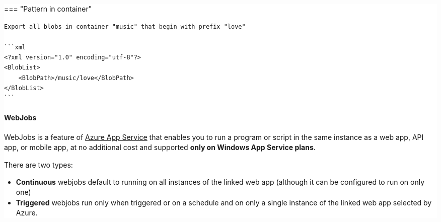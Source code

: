 
=== "Pattern in container"

    Export all blobs in container "music" that begin with prefix "love"

    ```xml
    <?xml version="1.0" encoding="utf-8"?>  
    <BlobList>  
        <BlobPath>/music/love</BlobPath>
    </BlobList>
    ```


#### WebJobs

WebJobs is a feature of [Azure App Service](#app-service) that enables you to run a program or script in the same instance as a web app, API app, or mobile app, at no additional cost and supported **only on Windows App Service plans**. 

There are two types:

- **Continuous** webjobs default to running on all instances of the linked web app (although it can be configured to run on only one)
- **Triggered** webjobs run only when triggered or on a schedule and on only a single instance of the linked web app selected by Azure.




[App Engine]: #app-engine 'GCP PaaS offering'
[Azure Container Instances]: #azure-container-instances "Simpler way of deploying containers in Azure than Azure Kubernetes Service, where containers are deployed into container groups that share the same lifecycle"
[BigTable]: #bigtable 'GCP realtime database used for Big Data'
[Bigquery]: #bigquery 'Petabyte-scale analytics database service for data warehousing'
[Cloud AutoML]: #cloud-automl 'GCP service that allows developers without machine learning experience to develop machine learning models'
[Cloud Functions]: #cloud-functions 'GCP serverless compute offering'
[Cloud Inference API]: # 'GCP service for computing correlations over time-series data'
[Cloud Machine Learning Engine]: #cloud-machine-learning-engine 'Cloud Machine Learning Engine&#10;Platform for building and deploying scalable machine learning systems to production&#10;Sullivan, Dan. _Official Google Cloud Certified Associate Cloud Engineer Study Guide_: 31'
[Cloud Natural Language Processing]: #cloud-natural-language-processing 'Tool for analyzing human languages and extracting information from text'
[Cloud Run]: #cloud-run 'Google Cloud Run&#10;Fully managed compute environment that facilitates container deployment'
[Cloud Vision]: #cloud-vision 'Image analysis platform for annotating images with metadata, extracting text, or filtering content'
[CloudFormation]: #cloudformation 'CloudFormation&#10;gives developers and systems administrators an easy way to create and manage a collection of related AWS resources, provisioning and updating them in an orderly and predictable fashion'
[CosmosDB]: #cosmosdb 'Azure NoSQL database service optimized for mobile and web applications that offers graph, document, and key-value APIs'
[Dataprep]: # 'Cloud Dataprep&#10;Service that allows analysts to explore and prepare data for analysis&#10;Sullivan, Dan. _Official Google Cloud Certified Associate Cloud Engineer Study Guide_: 30'
[EC2]: #iaas 'Elastic Compute Cloud (EC2)&#10;makes virtual machines available in AWS and provides a managed environment for Docker containers'
[Firestore]: #firestore 'Firestore&#10;GCP NoSQL document database service offering high performance and automatic horizontal scaling intended for serverless mobile and web application development with Cloud App Engine'
[GKE]: # 'Google Kubernetes Engine (GKE)&#10;allows users to easily run containerized applications on a cluster of servers&#10;Sullivan, Dan. _Official Google Cloud Certified Associate Cloud Engineer Study Guide_: 19'
[Google Cloud Functions]: # 'Cloud Functions&#10;lightweight computing option well-suited to event-driven processing&#10;Sullivan, Dan. _Official Google Cloud Certified Associate Cloud Engineer Study Guide_: 20'
[Google Compute Engine]: # 'Compute Engine&#10;allows users to create VMs, attach persistent storage to them, and make use of other GCP services like Cloud Storage&#10;Sullivan, Dan. _Official Google Cloud Certified Associate Cloud Engineer Study Guide_: 17'
[Kubeflow]: #kubeflow 'Kubeflow&#10;'
[Lambda]: #serverless 'AWS serverless compute offering'
[Redshift]: # 'Redshift&#10;fast, fully managed petabyte-scale data warehouse that makes it simple and cost-effective to analyze all your data using your existing business intelligence tools'
[Rekognition]: #rekognition 'Rekognition&#10;AWS deep learning-based image recognition service'
[Spanner]: #spanner 'Spanner&#10;GCP managed scaleable database service'
[Stackdriver]: #monitoring 'GCP monitoring service that collects and integrates metrics, logs, and event data from applications and infrastructure'
[Trace]: #monitoring 'Distributed tracing service that captures latency data about an application to help identify performance problem areas'
[cbt]: #cli 'Command-line interface for performing several different operations on Cloud Bigtable'
